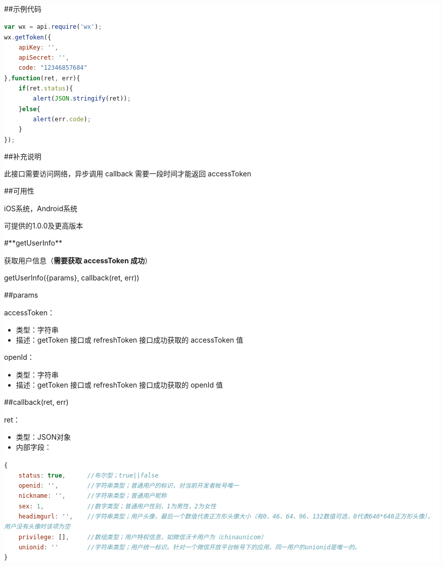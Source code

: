 ##示例代码

```js
var wx = api.require('wx');
wx.getToken({
    apiKey: '',
    apiSecret: '',
    code: "12346857684"
},function(ret, err){ 
	if(ret.status){
    	alert(JSON.stringify(ret));
	}else{
    	alert(err.code);
	}
});
```

##补充说明

此接口需要访问网络，异步调用 callback 需要一段时间才能返回 accessToken

##可用性

iOS系统，Android系统

可提供的1.0.0及更高版本

<div id="a9"></div>
#**getUserInfo**

获取用户信息（**需要获取 accessToken 成功**）

getUserInfo({params}, callback(ret, err))

##params

accessToken：

- 类型：字符串
- 描述：getToken 接口或 refreshToken 接口成功获取的 accessToken 值

openId：

- 类型：字符串
- 描述：getToken 接口或 refreshToken 接口成功获取的 openId 值

##callback(ret, err)

ret：

- 类型：JSON对象
- 内部字段：

```js
{
	status: true,      //布尔型；true||false
	openid: '',        //字符串类型；普通用户的标识，对当前开发者帐号唯一
	nickname: '',      //字符串类型；普通用户昵称
	sex: 1,            //数字类型；普通用户性别，1为男性，2为女性
	headimgurl: '',    //字符串类型；用户头像，最后一个数值代表正方形头像大小（有0、46、64、96、132数值可选，0代表640*640正方形头像），用户没有头像时该项为空
	privilege: [],     //数组类型；用户特权信息，如微信沃卡用户为（chinaunicom）
	unionid: ''        //字符串类型；用户统一标识。针对一个微信开放平台帐号下的应用，同一用户的unionid是唯一的。
}
```
